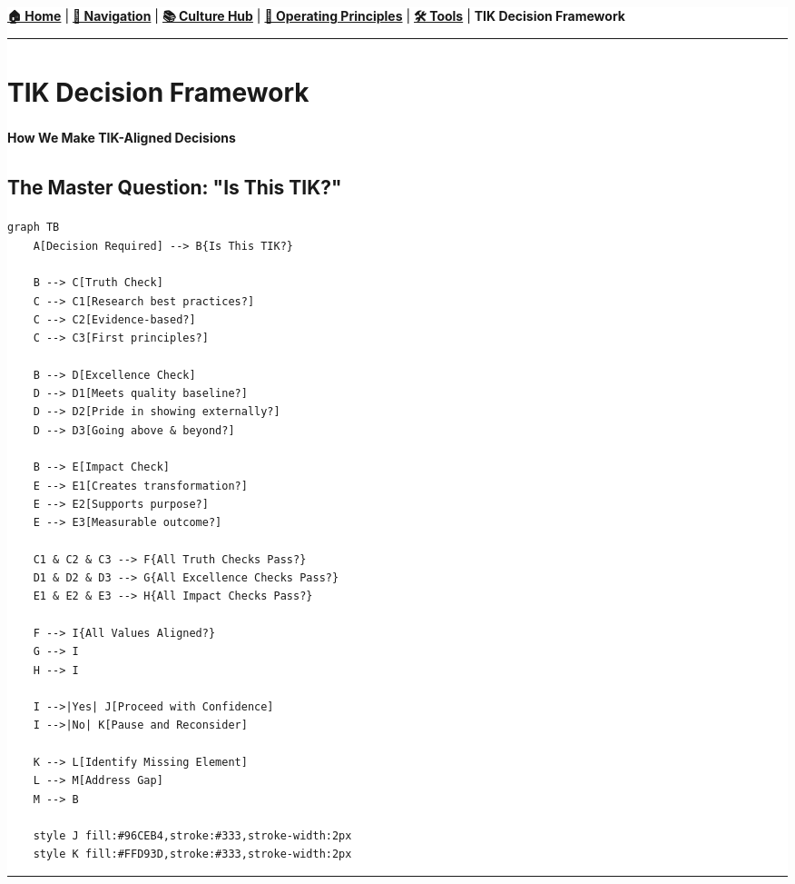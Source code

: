 **[🏠 Home](../../README.md)** | **[🧭 Navigation](../../NAVIGATION.md)** | **[📚 Culture Hub](../../Culture-Hub.md)** | **[🔧 Operating Principles](../_Overview.md)** | **[🛠️ Tools](./Quick-Reference-Cards.md)** | **TIK Decision Framework**

---

# TIK Decision Framework

**How We Make TIK-Aligned Decisions**

## The Master Question: "Is This TIK?"

```mermaid
graph TB
    A[Decision Required] --> B{Is This TIK?}

    B --> C[Truth Check]
    C --> C1[Research best practices?]
    C --> C2[Evidence-based?]
    C --> C3[First principles?]

    B --> D[Excellence Check]
    D --> D1[Meets quality baseline?]
    D --> D2[Pride in showing externally?]
    D --> D3[Going above & beyond?]

    B --> E[Impact Check]
    E --> E1[Creates transformation?]
    E --> E2[Supports purpose?]
    E --> E3[Measurable outcome?]

    C1 & C2 & C3 --> F{All Truth Checks Pass?}
    D1 & D2 & D3 --> G{All Excellence Checks Pass?}
    E1 & E2 & E3 --> H{All Impact Checks Pass?}

    F --> I{All Values Aligned?}
    G --> I
    H --> I

    I -->|Yes| J[Proceed with Confidence]
    I -->|No| K[Pause and Reconsider]

    K --> L[Identify Missing Element]
    L --> M[Address Gap]
    M --> B

    style J fill:#96CEB4,stroke:#333,stroke-width:2px
    style K fill:#FFD93D,stroke:#333,stroke-width:2px
```

---
